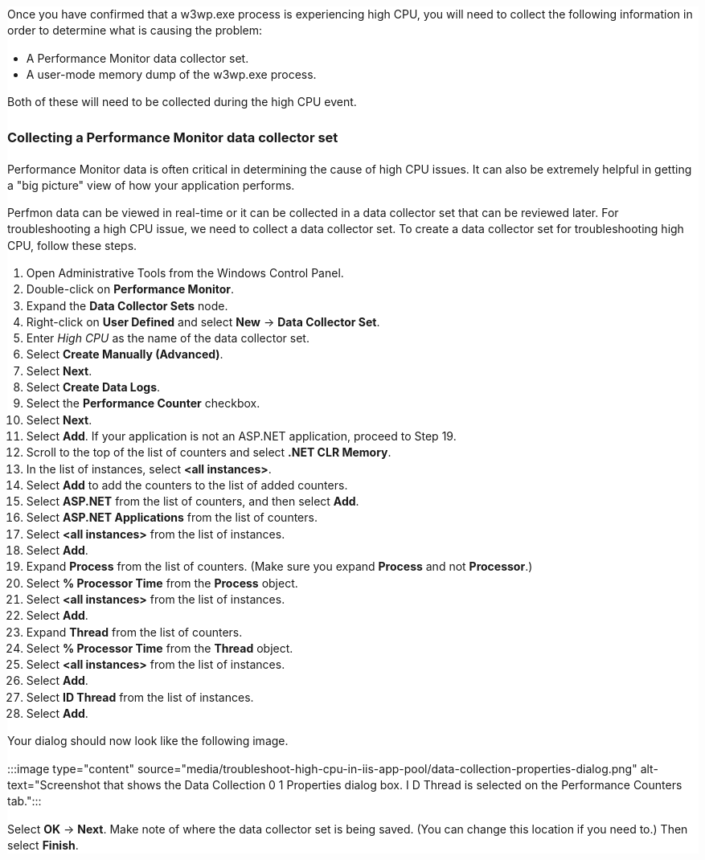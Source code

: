 Once you have confirmed that a w3wp.exe process is experiencing high CPU, you will need to collect the following information in order to determine what is causing the problem:

- A Performance Monitor data collector set.
- A user-mode memory dump of the w3wp.exe process.

Both of these will need to be collected during the high CPU event.

### Collecting a Performance Monitor data collector set

Performance Monitor data is often critical in determining the cause of high CPU issues. It can also be extremely helpful in getting a "big picture" view of how your application performs.

Perfmon data can be viewed in real-time or it can be collected in a data collector set that can be reviewed later. For troubleshooting a high CPU issue, we need to collect a data collector set. To create a data collector set for troubleshooting high CPU, follow these steps.

1. Open Administrative Tools from the Windows Control Panel.
1. Double-click on **Performance Monitor**.
1. Expand the **Data Collector Sets** node.
1. Right-click on **User Defined** and select **New** -> **Data Collector Set**.
1. Enter _High CPU_ as the name of the data collector set.
1. Select **Create Manually (Advanced)**.
1. Select **Next**.
1. Select **Create Data Logs**.
1. Select the **Performance Counter** checkbox.
1. Select **Next**.
1. Select **Add**. If your application is not an ASP.NET application, proceed to Step 19.
1. Scroll to the top of the list of counters and select **.NET CLR Memory**.
1. In the list of instances, select **\<all instances\>**.
1. Select **Add** to add the counters to the list of added counters.
1. Select **ASP.NET** from the list of counters, and then select **Add**.
1. Select **ASP.NET Applications** from the list of counters.
1. Select **\<all instances\>** from the list of instances.
1. Select **Add**.
1. Expand **Process** from the list of counters. (Make sure you expand **Process** and not **Processor**.)
1. Select **% Processor Time** from the **Process** object.
1. Select **\<all instances\>** from the list of instances.
1. Select **Add**.
1. Expand **Thread** from the list of counters.
1. Select **% Processor Time** from the **Thread** object.
1. Select **\<all instances\>** from the list of instances.
1. Select **Add**.
1. Select **ID Thread** from the list of instances.
1. Select **Add**.

Your dialog should now look like the following image.

:::image type="content" source="media/troubleshoot-high-cpu-in-iis-app-pool/data-collection-properties-dialog.png" alt-text="Screenshot that shows the Data Collection 0 1 Properties dialog box. I D Thread is selected on the Performance Counters tab.":::

Select **OK** -> **Next**. Make note of where the data collector set is being saved. (You can change this location if you need to.) Then select **Finish**.
